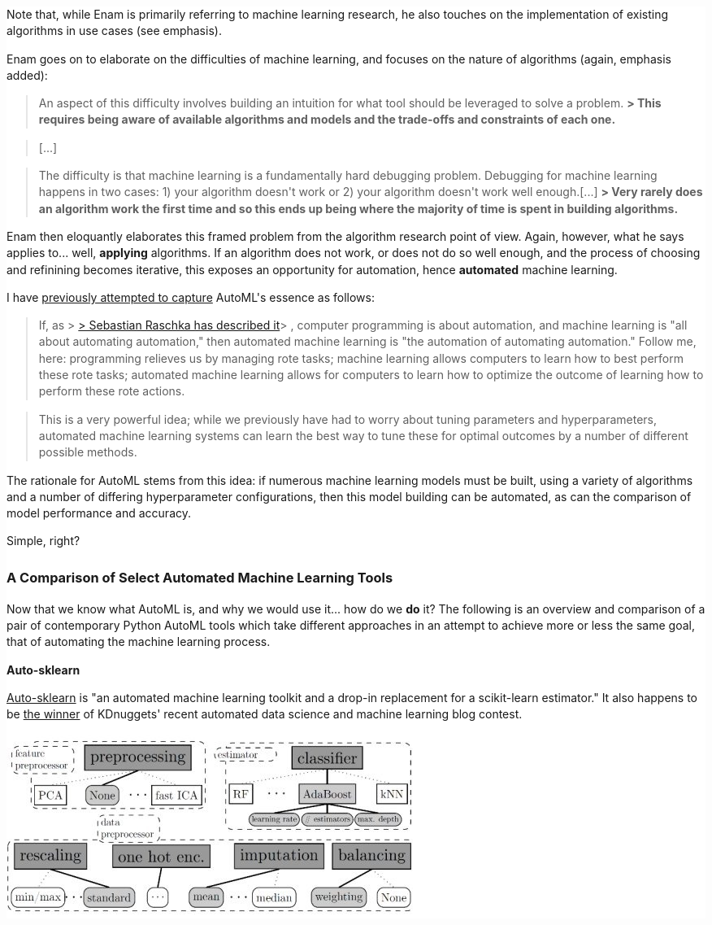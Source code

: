 Note that, while Enam is primarily referring to machine learning research, he also touches on the implementation of existing algorithms in use cases (see emphasis).

Enam goes on to elaborate on the difficulties of machine learning, and focuses on the nature of algorithms (again, emphasis added):

> An aspect of this difficulty involves building an intuition for what tool should be leveraged to solve a problem. **> This requires being aware of available algorithms and models and the trade-offs and constraints of each one.**

> [...]

> The difficulty is that machine learning is a fundamentally hard debugging problem. Debugging for machine learning happens in two cases: 1) your algorithm doesn't work or 2) your algorithm doesn't work well enough.[...] **> Very rarely does an algorithm work the first time and so this ends up being where the majority of time is spent in building algorithms.**

Enam then eloquantly elaborates this framed problem from the algorithm research point of view. Again, however, what he says applies to... well, **applying** algorithms. If an algorithm does not work, or does not do so well enough, and the process of choosing and refinining becomes iterative, this exposes an opportunity for automation, hence **automated** machine learning.

I have [previously attempted to capture](https://www.linkedin.com/pulse/case-machine-learning-business-matthew-mayo) AutoML's essence as follows:

> If, as > [> Sebastian Raschka has described it](https://www.kdnuggets.com/2016/05/explain-machine-learning-software-engineer.html)> , computer programming is about automation, and machine learning is "all about automating automation," then automated machine learning is "the automation of automating automation." Follow me, here: programming relieves us by managing rote tasks; machine learning allows computers to learn how to best perform these rote tasks; automated machine learning allows for computers to learn how to optimize the outcome of learning how to perform these rote actions.

> This is a very powerful idea; while we previously have had to worry about tuning parameters and hyperparameters, automated machine learning systems can learn the best way to tune these for optimal outcomes by a number of different possible methods.

The rationale for AutoML stems from this idea: if numerous machine learning models must be built, using a variety of algorithms and a number of differing hyperparameter configurations, then this model building can be automated, as can the comparison of model performance and accuracy.

Simple, right?

### A Comparison of Select Automated Machine Learning Tools

Now that we know what AutoML is, and why we would use it... how do we **do** it? The following is an overview and comparison of a pair of contemporary Python AutoML tools which take different approaches in an attempt to achieve more or less the same goal, that of automating the machine learning process.

**Auto-sklearn**

[Auto-sklearn](https://www.kdnuggets.com/2016/08/winning-automl-challenge-auto-sklearn.html) is "an automated machine learning toolkit and a drop-in replacement for a scikit-learn estimator." It also happens to be [the winner](https://www.kdnuggets.com/2016/08/winning-automl-challenge-auto-sklearn.html) of KDnuggets' recent automated data science and machine learning blog contest.

![Auto-sklearn](../_resources/6762918935fa8f3937462f636058b1cd.jpg)

